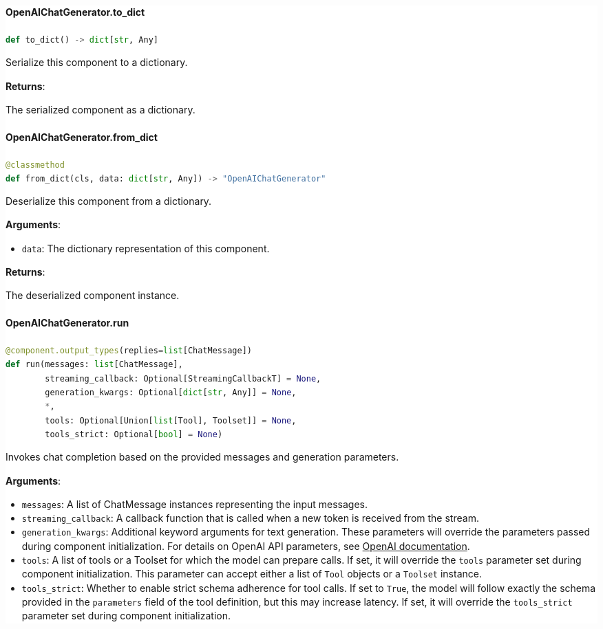 <a id="chat/openai.OpenAIChatGenerator.to_dict"></a>

#### OpenAIChatGenerator.to\_dict

```python
def to_dict() -> dict[str, Any]
```

Serialize this component to a dictionary.

**Returns**:

The serialized component as a dictionary.

<a id="chat/openai.OpenAIChatGenerator.from_dict"></a>

#### OpenAIChatGenerator.from\_dict

```python
@classmethod
def from_dict(cls, data: dict[str, Any]) -> "OpenAIChatGenerator"
```

Deserialize this component from a dictionary.

**Arguments**:

- `data`: The dictionary representation of this component.

**Returns**:

The deserialized component instance.

<a id="chat/openai.OpenAIChatGenerator.run"></a>

#### OpenAIChatGenerator.run

```python
@component.output_types(replies=list[ChatMessage])
def run(messages: list[ChatMessage],
        streaming_callback: Optional[StreamingCallbackT] = None,
        generation_kwargs: Optional[dict[str, Any]] = None,
        *,
        tools: Optional[Union[list[Tool], Toolset]] = None,
        tools_strict: Optional[bool] = None)
```

Invokes chat completion based on the provided messages and generation parameters.

**Arguments**:

- `messages`: A list of ChatMessage instances representing the input messages.
- `streaming_callback`: A callback function that is called when a new token is received from the stream.
- `generation_kwargs`: Additional keyword arguments for text generation. These parameters will
override the parameters passed during component initialization.
For details on OpenAI API parameters, see [OpenAI documentation](https://platform.openai.com/docs/api-reference/chat/create).
- `tools`: A list of tools or a Toolset for which the model can prepare calls. If set, it will override the
`tools` parameter set during component initialization. This parameter can accept either a list of
`Tool` objects or a `Toolset` instance.
- `tools_strict`: Whether to enable strict schema adherence for tool calls. If set to `True`, the model will follow exactly
the schema provided in the `parameters` field of the tool definition, but this may increase latency.
If set, it will override the `tools_strict` parameter set during component initialization.
